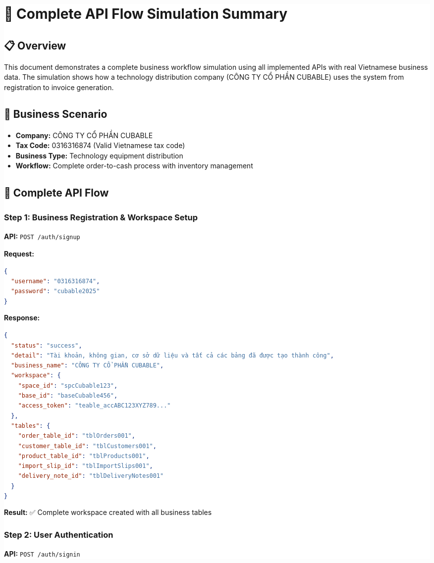 # 🎯 Complete API Flow Simulation Summary

## 📋 Overview
This document demonstrates a complete business workflow simulation using all implemented APIs with real Vietnamese business data. The simulation shows how a technology distribution company (CÔNG TY CỔ PHẦN CUBABLE) uses the system from registration to invoice generation.

## 🏢 Business Scenario
- **Company:** CÔNG TY CỔ PHẦN CUBABLE
- **Tax Code:** 0316316874 (Valid Vietnamese tax code)
- **Business Type:** Technology equipment distribution
- **Workflow:** Complete order-to-cash process with inventory management

## 🔄 Complete API Flow

### Step 1: Business Registration & Workspace Setup
**API:** `POST /auth/signup`

**Request:**
```json
{
  "username": "0316316874",
  "password": "cubable2025"
}
```

**Response:**
```json
{
  "status": "success",
  "detail": "Tài khoản, không gian, cơ sở dữ liệu và tất cả các bảng đã được tạo thành công",
  "business_name": "CÔNG TY CỔ PHẦN CUBABLE",
  "workspace": {
    "space_id": "spcCubable123",
    "base_id": "baseCubable456",
    "access_token": "teable_accABC123XYZ789..."
  },
  "tables": {
    "order_table_id": "tblOrders001",
    "customer_table_id": "tblCustomers001",
    "product_table_id": "tblProducts001",
    "import_slip_id": "tblImportSlips001",
    "delivery_note_id": "tblDeliveryNotes001"
  }
}
```

**Result:** ✅ Complete workspace created with all business tables

### Step 2: User Authentication
**API:** `POST /auth/signin`
